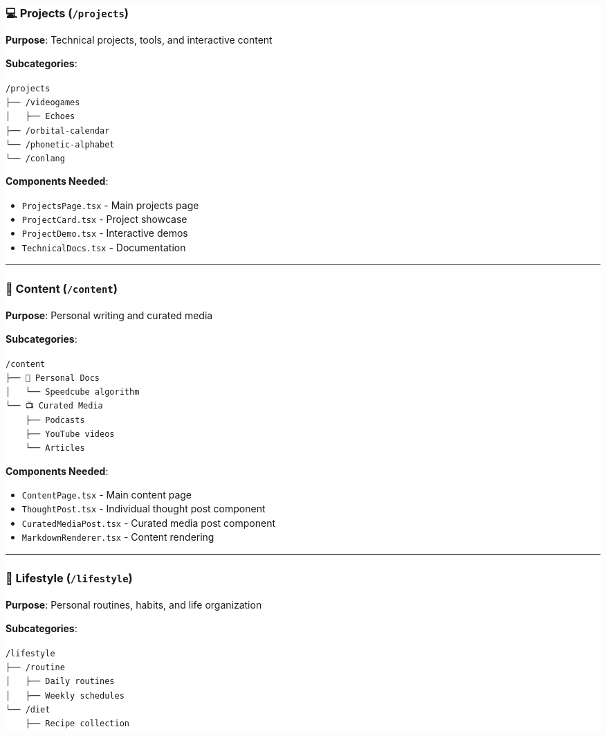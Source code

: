 
### 💻 Projects (`/projects`)
**Purpose**: Technical projects, tools, and interactive content

**Subcategories**:
```
/projects
├── /videogames
│   ├── Echoes
├── /orbital-calendar
└── /phonetic-alphabet
└── /conlang
```

**Components Needed**:
- `ProjectsPage.tsx` - Main projects page
- `ProjectCard.tsx` - Project showcase
- `ProjectDemo.tsx` - Interactive demos
- `TechnicalDocs.tsx` - Documentation

---

### 📝 Content (`/content`)
**Purpose**: Personal writing and curated media

**Subcategories**:
```
/content
├── 📄 Personal Docs
│   └── Speedcube algorithm
└── 📺 Curated Media
    ├── Podcasts
    ├── YouTube videos
    └── Articles
```

**Components Needed**:
- `ContentPage.tsx` - Main content page
- `ThoughtPost.tsx` - Individual thought post component
- `CuratedMediaPost.tsx` - Curated media post component
- `MarkdownRenderer.tsx` - Content rendering

---

### 🌟 Lifestyle (`/lifestyle`)
**Purpose**: Personal routines, habits, and life organization

**Subcategories**:
```
/lifestyle
├── /routine
│   ├── Daily routines
│   ├── Weekly schedules
└── /diet
    ├── Recipe collection
```
